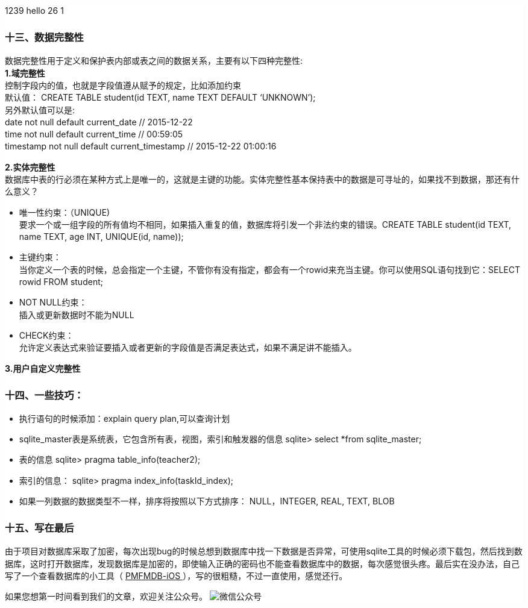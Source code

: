 1239        hello       26          1           


### 十三、数据完整性

数据完整性用于定义和保护表内部或表之间的数据关系，主要有以下四种完整性:  
**1.域完整性**  
控制字段内的值，也就是字段值遵从赋予的规定，比如添加约束  
默认值：
CREATE TABLE student(id TEXT, name TEXT DEFAULT ‘UNKNOWN’);  
另外默认值可以是:  
date not null default current_date // 2015-12-22   
time not null default current_time // 00:59:05   
timestamp not null default current_timestamp // 2015-12-22 01:00:16  

**2.实体完整性**  
数据库中表的行必须在某种方式上是唯一的，这就是主键的功能。实体完整性基本保持表中的数据是可寻址的，如果找不到数据，那还有什么意义？

- 唯一性约束：（UNIQUE)   
要求一个或一组字段的所有值均不相同，如果插入重复的值，数据库将引发一个非法约束的错误。CREATE TABLE student(id TEXT, name TEXT, age INT, UNIQUE(id, name));

- 主键约束：  
当你定义一个表的时候，总会指定一个主键，不管你有没有指定，都会有一个rowid来充当主键。你可以使用SQL语句找到它：SELECT rowid FROM student;

- NOT NULL约束：  
插入或更新数据时不能为NULL

- CHECK约束：  
允许定义表达式来验证要插入或者更新的字段值是否满足表达式，如果不满足讲不能插入。

**3.用户自定义完整性**


### 十四、一些技巧：
- 执行语句的时候添加：explain query plan,可以查询计划

- sqlite_master表是系统表，它包含所有表，视图，索引和触发器的信息
sqlite> select *from sqlite_master;

- 表的信息
sqlite> pragma table_info(teacher2);

- 索引的信息：
sqlite> pragma index_info(taskId_index);

- 如果一列数据的数据类型不一样，排序将按照以下方式排序：
NULL，INTEGER, REAL, TEXT, BLOB

### 十五、写在最后

   由于项目对数据库采取了加密，每次出现bug的时候总想到数据库中找一下数据是否异常，可使用sqlite工具的时候必须下载包，然后找到数据库，这时打开数据库，发现数据库是加密的，即使输入正确的密码也不能查看数据库中的数据，每次感觉很头疼。最后实在没办法，自己写了一个查看数据库的小工具（ 
 [ PMFMDB-iOS ](https://github.com/lefex/PMFMDB-iOS)），写的很粗糙，不过一直使用，感觉还行。


 如果您想第一时间看到我们的文章，欢迎关注公众号。
![微信公众号](http://upload-images.jianshu.io/upload_images/1664496-f94c6e4f349a2f74.jpg?imageMogr2/auto-orient/strip%7CimageView2/2/w/1240)